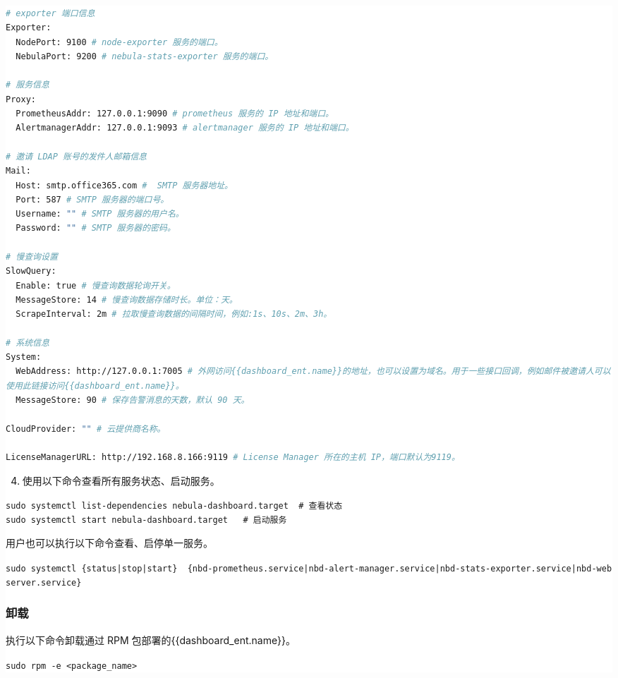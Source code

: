   ```bash
  # exporter 端口信息  
  Exporter:
    NodePort: 9100 # node-exporter 服务的端口。
    NebulaPort: 9200 # nebula-stats-exporter 服务的端口。

  # 服务信息  
  Proxy:
    PrometheusAddr: 127.0.0.1:9090 # prometheus 服务的 IP 地址和端口。
    AlertmanagerAddr: 127.0.0.1:9093 # alertmanager 服务的 IP 地址和端口。

  # 邀请 LDAP 账号的发件人邮箱信息  
  Mail:
    Host: smtp.office365.com #  SMTP 服务器地址。
    Port: 587 # SMTP 服务器的端口号。
    Username: "" # SMTP 服务器的用户名。
    Password: "" # SMTP 服务器的密码。

  # 慢查询设置
  SlowQuery:
    Enable: true # 慢查询数据轮询开关。
    MessageStore: 14 # 慢查询数据存储时长。单位：天。
    ScrapeInterval: 2m # 拉取慢查询数据的间隔时间，例如:1s、10s、2m、3h。

  # 系统信息  
  System:
    WebAddress: http://127.0.0.1:7005 # 外网访问{{dashboard_ent.name}}的地址，也可以设置为域名。用于一些接口回调，例如邮件被邀请人可以使用此链接访问{{dashboard_ent.name}}。
    MessageStore: 90 # 保存告警消息的天数，默认 90 天。

  CloudProvider: "" # 云提供商名称。

  LicenseManagerURL: http://192.168.8.166:9119 # License Manager 所在的主机 IP，端口默认为9119。
  ```

4. 使用以下命令查看所有服务状态、启动服务。

  ```
  sudo systemctl list-dependencies nebula-dashboard.target  # 查看状态
  sudo systemctl start nebula-dashboard.target   # 启动服务
  ```

  用户也可以执行以下命令查看、启停单一服务。

  ```
  sudo systemctl {status|stop|start}  {nbd-prometheus.service|nbd-alert-manager.service|nbd-stats-exporter.service|nbd-webserver.service}
  ```

### 卸载

执行以下命令卸载通过 RPM 包部署的{{dashboard_ent.name}}。

```
sudo rpm -e <package_name>
```
